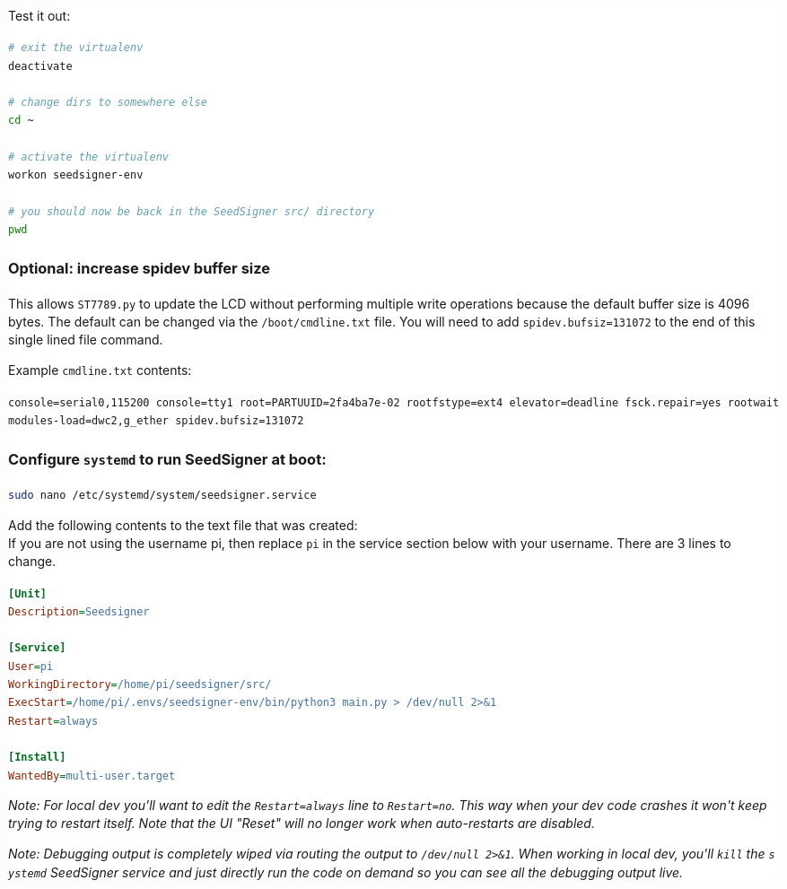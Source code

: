 Test it out:
```bash
# exit the virtualenv
deactivate

# change dirs to somewhere else
cd ~

# activate the virtualenv
workon seedsigner-env

# you should now be back in the SeedSigner src/ directory
pwd
```

### Optional: increase spidev buffer size
This allows `ST7789.py` to update the LCD without performing multiple write operations because the default buffer size is 4096 bytes. The default can be changed via the  `/boot/cmdline.txt` file. You will need to add `spidev.bufsiz=131072` to the end of this single lined file command.

Example `cmdline.txt` contents:
```
console=serial0,115200 console=tty1 root=PARTUUID=2fa4ba7e-02 rootfstype=ext4 elevator=deadline fsck.repair=yes rootwait modules-load=dwc2,g_ether spidev.bufsiz=131072
```

### Configure `systemd` to run SeedSigner at boot:

```bash
sudo nano /etc/systemd/system/seedsigner.service
```

Add the following contents to the text file that was created:  
If you are not using the username pi, then replace  `pi` in the service section below with your username. There are 3 lines to change.   
```ini
[Unit]
Description=Seedsigner

[Service]
User=pi
WorkingDirectory=/home/pi/seedsigner/src/
ExecStart=/home/pi/.envs/seedsigner-env/bin/python3 main.py > /dev/null 2>&1
Restart=always

[Install]
WantedBy=multi-user.target
```

_Note: For local dev you'll want to edit the `Restart=always` line to `Restart=no`. This way when your dev code crashes it won't keep trying to restart itself. Note that the UI "Reset" will no longer work when auto-restarts are disabled._

_Note: Debugging output is completely wiped via routing the output to `/dev/null 2>&1`. When working in local dev, you'll `kill` the `systemd` SeedSigner service and just directly run the code on demand so you can see all the debugging output live._
